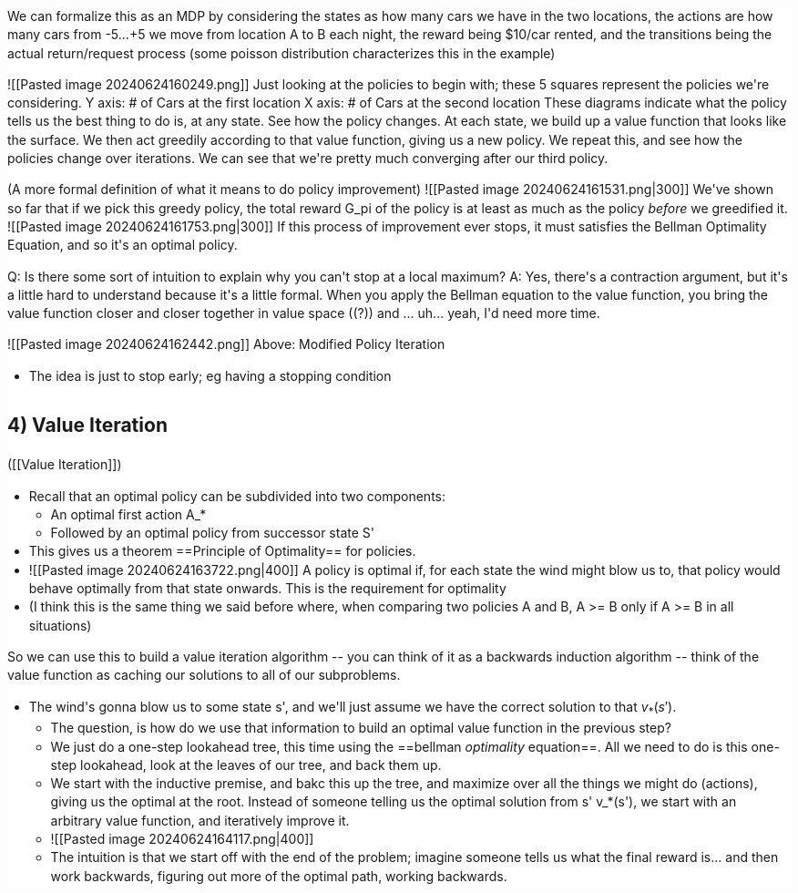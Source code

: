 We can formalize this as an MDP by considering the states as how many cars we have in the two locations, the actions are how many cars from -5...+5 we move from location A to B each night, the reward being $10/car rented, and the transitions being the actual return/request process (some poisson distribution characterizes this in the example)

![[Pasted image 20240624160249.png]]
Just looking at the policies to begin with; these 5 squares represent the policies we're considering.
Y axis: # of Cars at the first location
X axis: # of Cars at the second location
These diagrams indicate what the policy tells us the best thing to do is, at any state.
See how the policy changes.
At each state, we build up a value function that looks like the surface. We then act greedily according to that value function, giving us a new policy. We repeat this, and see how the policies change over iterations.
We can see that we're pretty much converging after our third policy.

(A more formal definition of what it means to do policy improvement)
![[Pasted image 20240624161531.png|300]]
We've shown so far that if we pick this greedy policy, the total reward G_pi of the policy is at least as much as the policy *before* we greedified it.
![[Pasted image 20240624161753.png|300]]
If this process of improvement ever stops, it must satisfies the Bellman Optimality Equation, and so it's an optimal policy.

Q: Is there some sort of intuition to explain why you can't stop at a local maximum?
A: Yes, there's a contraction argument, but it's a little hard to understand because it's a little formal. When you apply the Bellman equation to the value function, you bring the value function closer and closer together in value space ((?)) and ... uh... yeah, I'd need more time.

![[Pasted image 20240624162442.png]]
Above: Modified Policy Iteration
- The idea is just to stop early; eg having a stopping condition 

## 4) Value Iteration
([[Value Iteration]])
- Recall that an optimal policy can be subdivided into two components:
	- An optimal first action A_*
	- Followed by an optimal policy from successor state S'
- This gives us a theorem ==Principle of Optimality== for policies.
- ![[Pasted image 20240624163722.png|400]]
A policy is optimal if, for each state the wind might blow us to, that policy would behave optimally from that state onwards. This is the requirement for optimality
- (I think this is the same thing we said before where, when comparing two policies A and B, A >= B only if A >= B in all situations)

So we can use this to build a value iteration algorithm -- you can think of it as a backwards induction algorithm -- think of the value function as caching our solutions to all of our subproblems.
- The wind's gonna blow us to some state s', and we'll just assume we have the correct solution to that $v_*(s')$. 
	- The question, is how do we use that information to build an optimal value function in the previous step?
	- We just do a one-step lookahead tree, this time using the ==bellman *optimality* equation==. All we need to do is this one-step lookahead, look at the leaves of our tree, and back them up.
	- We start with the inductive premise, and bakc this up the tree, and maximize over all the things we might do (actions), giving us  the optimal at the root. Instead of someone telling us the optimal solution from s' v_*(s'), we start with an arbitrary value function, and iteratively improve it.
	- ![[Pasted image 20240624164117.png|400]]
	- The intuition is that we start off with the end of the problem; imagine someone tells us what the final reward is... and then work backwards, figuring out more of the optimal path, working backwards.